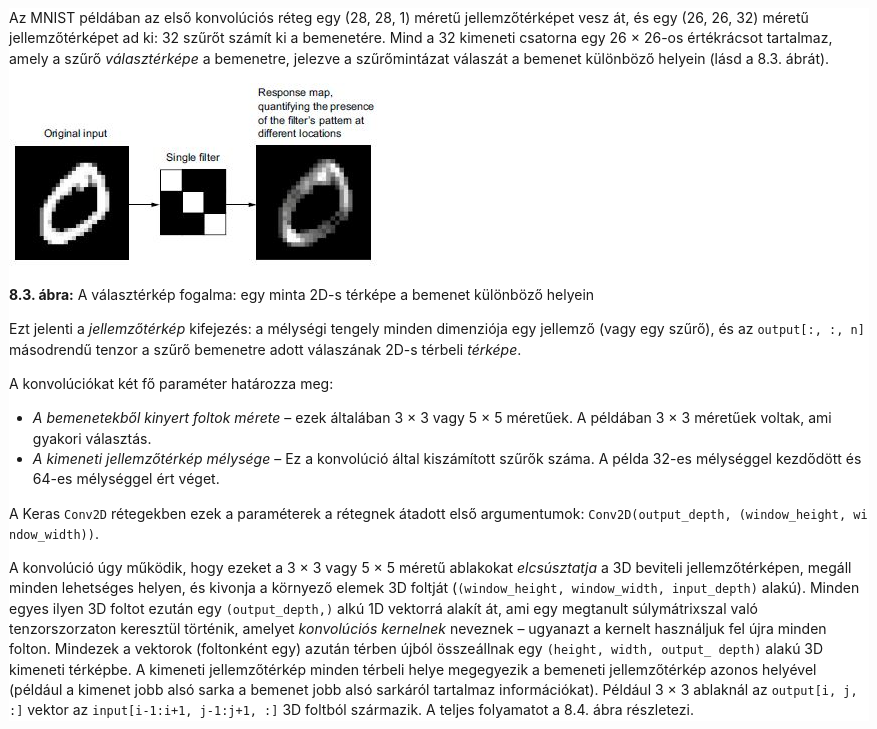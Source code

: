 Az MNIST példában az első konvolúciós réteg egy (28, 28, 1) méretű jellemzőtérképet vesz át, és egy (26, 26, 32) méretű jellemzőtérképet ad ki: 32 szűrőt számít ki a bemenetére. Mind a 32 kimeneti csatorna egy 26 × 26-os értékrácsot tartalmaz, amely a szűrő _választérképe_ a bemenetre, jelezve a szűrőmintázat válaszát a bemenet különböző helyein (lásd a 8.3. ábrát).

![](figs/f8.3_.jpg)

**8.3. ábra:** A választérkép fogalma: egy minta 2D-s térképe a bemenet különböző helyein

Ezt jelenti a _jellemzőtérkép_ kifejezés: a mélységi tengely minden dimenziója egy jellemző (vagy egy szűrő), és az `output[:, :, n]` másodrendű tenzor a szűrő bemenetre adott válaszának 2D-s térbeli _térképe_.

A konvolúciókat két fő paraméter határozza meg:
* _A bemenetekből kinyert foltok mérete_ – ezek általában 3 × 3 vagy 5 × 5 méretűek. A példában 3 × 3 méretűek voltak, ami gyakori választás.
* _A kimeneti jellemzőtérkép mélysége_ – Ez a konvolúció által kiszámított szűrők száma. A példa 32-es mélységgel kezdődött és 64-es mélységgel ért véget.

A Keras `Conv2D` rétegekben ezek a paraméterek a rétegnek átadott első argumentumok: `Conv2D(output_depth, (window_height, window_width))`.

A konvolúció úgy működik, hogy ezeket a 3 × 3 vagy 5 × 5 méretű ablakokat _elcsúsztatja_ a 3D beviteli jellemzőtérképen, megáll minden lehetséges helyen, és kivonja a környező elemek 3D foltját (`(window_height, window_width, input_depth)` alakú). Minden egyes ilyen 3D foltot ezután egy `(output_depth,)` alkú 1D vektorrá alakít át, ami egy megtanult súlymátrixszal való tenzorszorzaton keresztül történik, amelyet _konvolúciós kernelnek_ neveznek – ugyanazt a kernelt használjuk fel újra minden folton. Mindezek a vektorok (foltonként egy) azután térben újból összeállnak egy `(height, width, output_
depth)` alakú 3D kimeneti térképbe. A kimeneti jellemzőtérkép minden térbeli helye megegyezik a bemeneti jellemzőtérkép azonos helyével (például a kimenet jobb alsó sarka a bemenet jobb alsó sarkáról tartalmaz információkat). Például 3 × 3 ablaknál az `output[i, j, :]` vektor az `input[i-1:i+1, j-1:j+1, :]` 3D foltból származik. A teljes folyamatot a 8.4. ábra részletezi.
